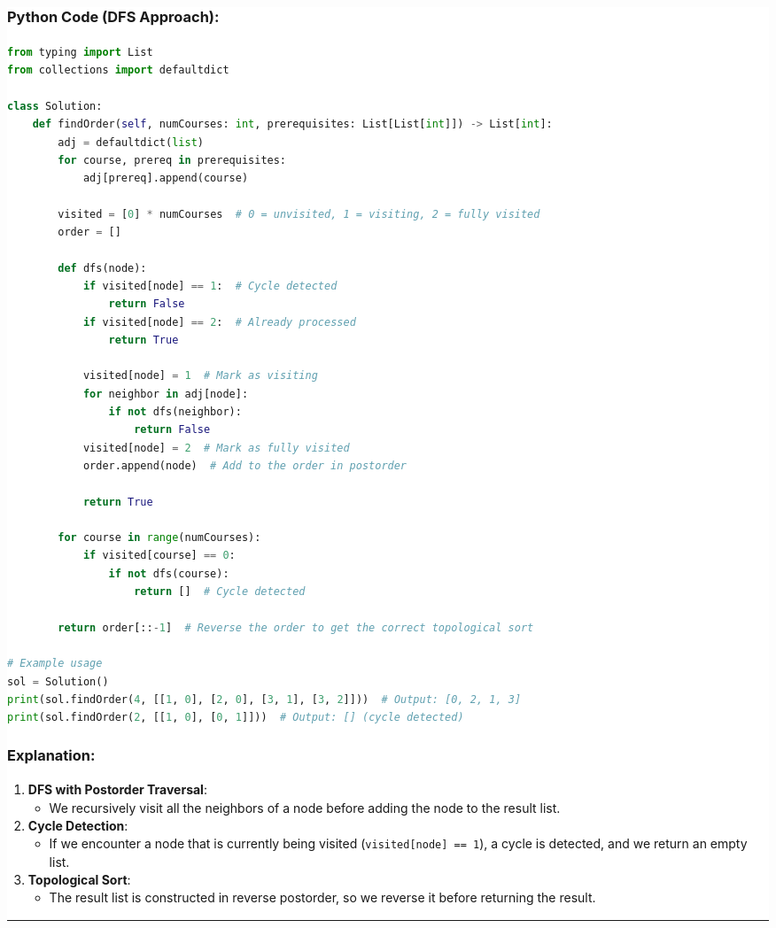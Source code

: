 ### Python Code (DFS Approach):

```python
from typing import List
from collections import defaultdict

class Solution:
    def findOrder(self, numCourses: int, prerequisites: List[List[int]]) -> List[int]:
        adj = defaultdict(list)
        for course, prereq in prerequisites:
            adj[prereq].append(course)

        visited = [0] * numCourses  # 0 = unvisited, 1 = visiting, 2 = fully visited
        order = []

        def dfs(node):
            if visited[node] == 1:  # Cycle detected
                return False
            if visited[node] == 2:  # Already processed
                return True

            visited[node] = 1  # Mark as visiting
            for neighbor in adj[node]:
                if not dfs(neighbor):
                    return False
            visited[node] = 2  # Mark as fully visited
            order.append(node)  # Add to the order in postorder

            return True

        for course in range(numCourses):
            if visited[course] == 0:
                if not dfs(course):
                    return []  # Cycle detected

        return order[::-1]  # Reverse the order to get the correct topological sort

# Example usage
sol = Solution()
print(sol.findOrder(4, [[1, 0], [2, 0], [3, 1], [3, 2]]))  # Output: [0, 2, 1, 3]
print(sol.findOrder(2, [[1, 0], [0, 1]]))  # Output: [] (cycle detected)

```

### Explanation:

1. **DFS with Postorder Traversal**:
    - We recursively visit all the neighbors of a node before adding the node to the result list.
2. **Cycle Detection**:
    - If we encounter a node that is currently being visited (`visited[node] == 1`), a cycle is detected, and we return an empty list.
3. **Topological Sort**:
    - The result list is constructed in reverse postorder, so we reverse it before returning the result.

---